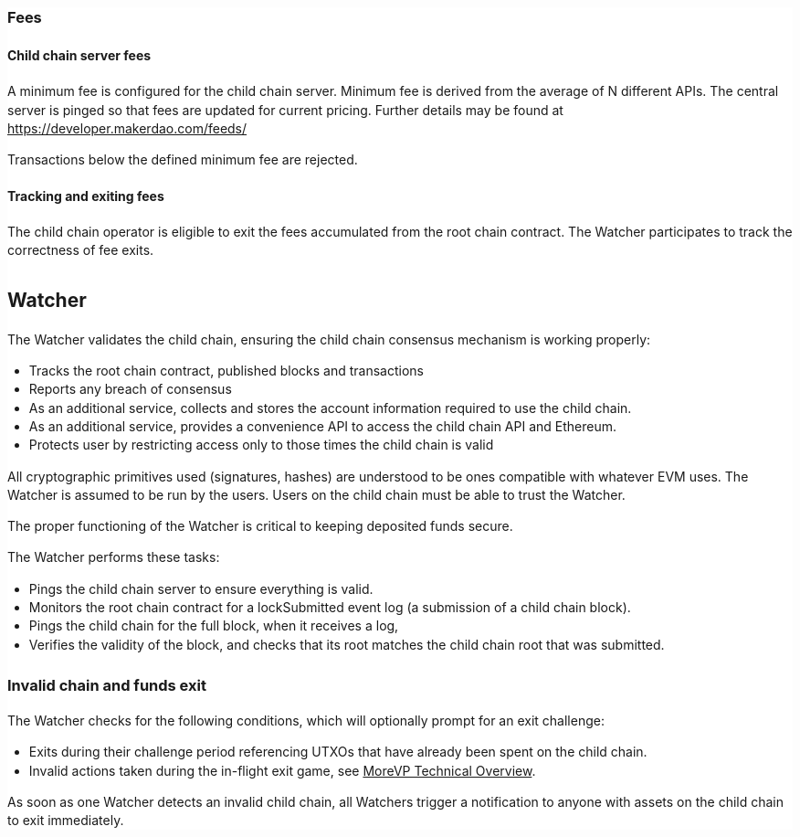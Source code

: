 ### Fees
#### Child chain server fees
A minimum fee is configured for the child chain server. Minimum fee is derived from the average of N different APIs. The central server is pinged so that fees are updated for current pricing. Further details may be found at https://developer.makerdao.com/feeds/

Transactions below the defined minimum fee are rejected. 

#### Tracking and exiting fees

The child chain operator is eligible to exit the fees accumulated from the root chain contract. The Watcher participates to track the correctness of fee exits.


## Watcher

The Watcher validates the child chain, ensuring the child chain consensus mechanism is working properly:

* Tracks the root chain contract, published blocks and transactions
* Reports any breach of consensus
* As an additional service, collects and stores the account information required to use the child chain.
* As an additional service, provides a convenience API to access the child chain API and Ethereum. 
* Protects user by restricting access only to those times the child chain is valid

All cryptographic primitives used (signatures, hashes) are understood to be ones compatible with whatever EVM uses.
The Watcher is assumed to be run by the users. Users on the child chain must be able to trust the Watcher. 

The proper functioning of the Watcher is critical to keeping deposited funds secure.



The Watcher performs these tasks:

* Pings the child chain server to ensure everything is valid.
* Monitors the root chain contract for a lockSubmitted event log (a submission of a child chain block).
* Pings the child chain for the full block, when it receives a log,
* Verifies the validity of the block, and checks that its root matches the child chain root that was submitted.


### Invalid chain and funds exit

The Watcher checks for the following conditions, which will optionally prompt for an exit challenge:

* Exits during their challenge period referencing UTXOs that have already been spent on the child chain.
* Invalid actions taken during the in-flight exit game, see [MoreVP Technical Overview](morevp-technical-overview.md).

As soon as one Watcher detects an invalid child chain, all Watchers trigger a notification to anyone with assets on the child chain to exit immediately.
